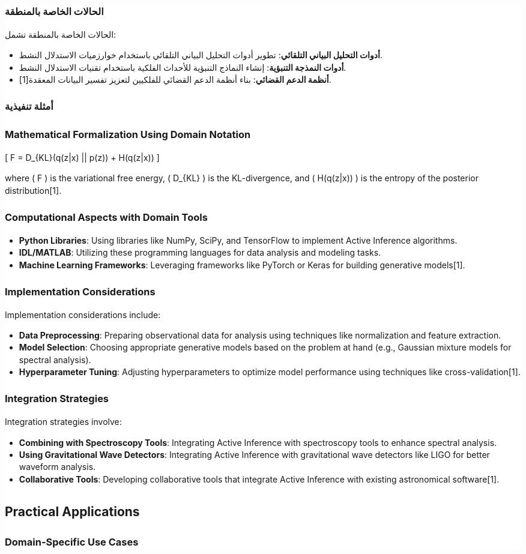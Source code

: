 ### الحالات الخاصة بالمنطقة

الحالات الخاصة بالمنطقة تشمل:

- **أدوات التحليل البياني التلقائي**: تطوير أدوات التحليل البياني التلقائي باستخدام خوارزميات الاستدلال النشط.
- **أدوات النمذجة التنبؤية**: إنشاء النماذج التنبؤية للأحداث الفلكية باستخدام تقنيات الاستدلال النشط.
- **أنظمة الدعم القضائي**: بناء أنظمة الدعم القضائي للفلكيين لتعزيز تفسير البيانات المعقدة[1].

### أمثلة تنفيذية

### Mathematical Formalization Using Domain Notation

\[ F = D_{KL}(q(z|x) || p(z)) + H(q(z|x)) \]

where \( F \) is the variational free energy, \( D_{KL} \) is the KL-divergence, and \( H(q(z|x)) \) is the entropy of the posterior distribution[1].

### Computational Aspects with Domain Tools

- **Python Libraries**: Using libraries like NumPy, SciPy, and TensorFlow to implement Active Inference algorithms.
- **IDL/MATLAB**: Utilizing these programming languages for data analysis and modeling tasks.
- **Machine Learning Frameworks**: Leveraging frameworks like PyTorch or Keras for building generative models[1].

### Implementation Considerations

Implementation considerations include:

- **Data Preprocessing**: Preparing observational data for analysis using techniques like normalization and feature extraction.
- **Model Selection**: Choosing appropriate generative models based on the problem at hand (e.g., Gaussian mixture models for spectral analysis).
- **Hyperparameter Tuning**: Adjusting hyperparameters to optimize model performance using techniques like cross-validation[1].

### Integration Strategies

Integration strategies involve:

- **Combining with Spectroscopy Tools**: Integrating Active Inference with spectroscopy tools to enhance spectral analysis.
- **Using Gravitational Wave Detectors**: Integrating Active Inference with gravitational wave detectors like LIGO for better waveform analysis.
- **Collaborative Tools**: Developing collaborative tools that integrate Active Inference with existing astronomical software[1].

## Practical Applications

### Domain-Specific Use Cases
